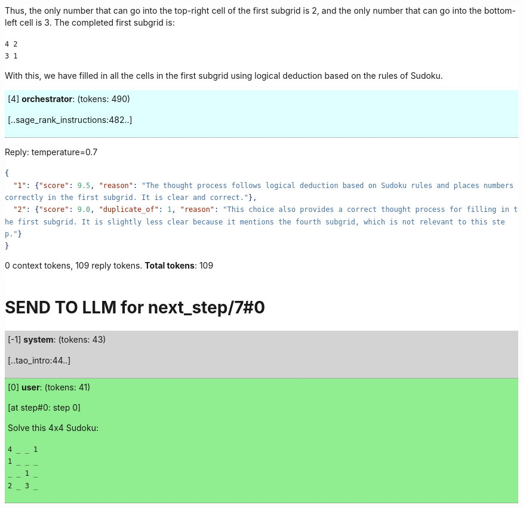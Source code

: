 Thus, the only number that can go into the top-right cell of the first subgrid is 2, and the only number that can go into the bottom-left cell is 3. The completed first subgrid is:

```
4 2
3 1
```

With this, we have filled in all the cells in the first subgrid using logical deduction based on the rules of Sudoku.


</div>

<div style="background-color:lightcyan; padding: 5px; border-bottom: 1px dotted grey">
<div>[4] <b>orchestrator</b>: (tokens: 490)</div>

[..sage_rank_instructions:482..]


</div>

Reply: temperature=0.7

```json
{
  "1": {"score": 9.5, "reason": "The thought process follows logical deduction based on Sudoku rules and places numbers correctly in the first subgrid. It is clear and correct."},
  "2": {"score": 9.0, "duplicate_of": 1, "reason": "This choice also provides a correct thought process for filling in the first subgrid. It is slightly less clear because it mentions the fourth subgrid, which is not relevant to this step."}
}
```

0 context tokens, 109 reply tokens.  **Total tokens**: 109



# SEND TO LLM for next_step/7#0
<div style="background-color:lightgrey; padding: 5px; border-bottom: 1px dotted grey">
<div>[-1] <b>system</b>: (tokens: 43)</div>

[..tao_intro:44..]


</div>

<div style="background-color:lightgreen; padding: 5px; border-bottom: 1px dotted grey">
<div>[0] <b>user</b>: (tokens: 41)</div>

[at step#0: step 0]

Solve this 4x4 Sudoku:

```
4 _ _ 1
1 _ _ _
_ _ 1 _
2 _ 3 _
```
